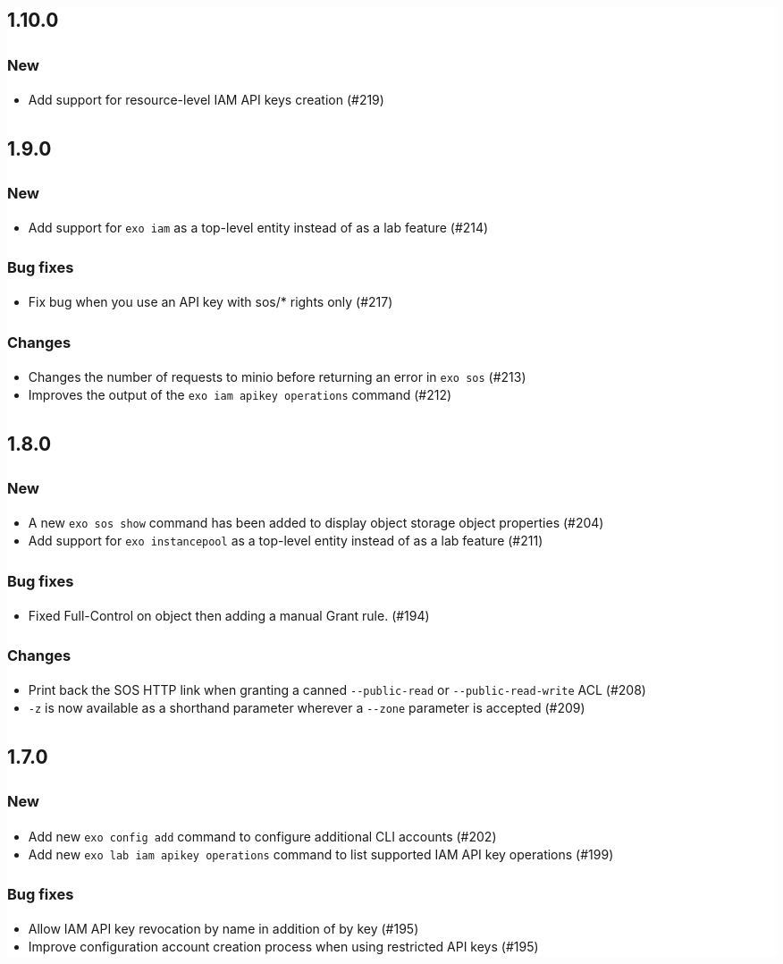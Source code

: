 
## 1.10.0

### New

* Add support for resource-level IAM API keys creation (#219)


## 1.9.0

### New

* Add support for `exo iam` as a top-level entity instead of as a lab feature (#214)

### Bug fixes

* Fix bug when you use an API key with sos/* rights only (#217)

### Changes

* Changes the number of requests to minio before returning an error in `exo sos` (#213)
* Improves the output of the `exo iam apikey operations` command (#212)


## 1.8.0

### New

* A new `exo sos show` command has been added to display object storage object properties (#204)
* Add support for `exo instancepool` as a top-level entity instead of as a lab feature (#211)

### Bug fixes

* Fixed Full-Control on object then adding a manual Grant rule. (#194)

### Changes

* Print back the SOS HTTP link when granting a canned `--public-read` or `--public-read-write` ACL (#208)
* `-z` is now available as a shorthand parameter wherever a `--zone` parameter is accepted (#209)


## 1.7.0

### New

* Add new `exo config add` command to configure additional CLI accounts (#202)
* Add new `exo lab iam apikey operations` command to list supported IAM API key operations (#199)

### Bug fixes

* Allow IAM API key revocation by name in addition of by key (#195)
* Improve configuration account creation process when using restricted API keys (#195)
